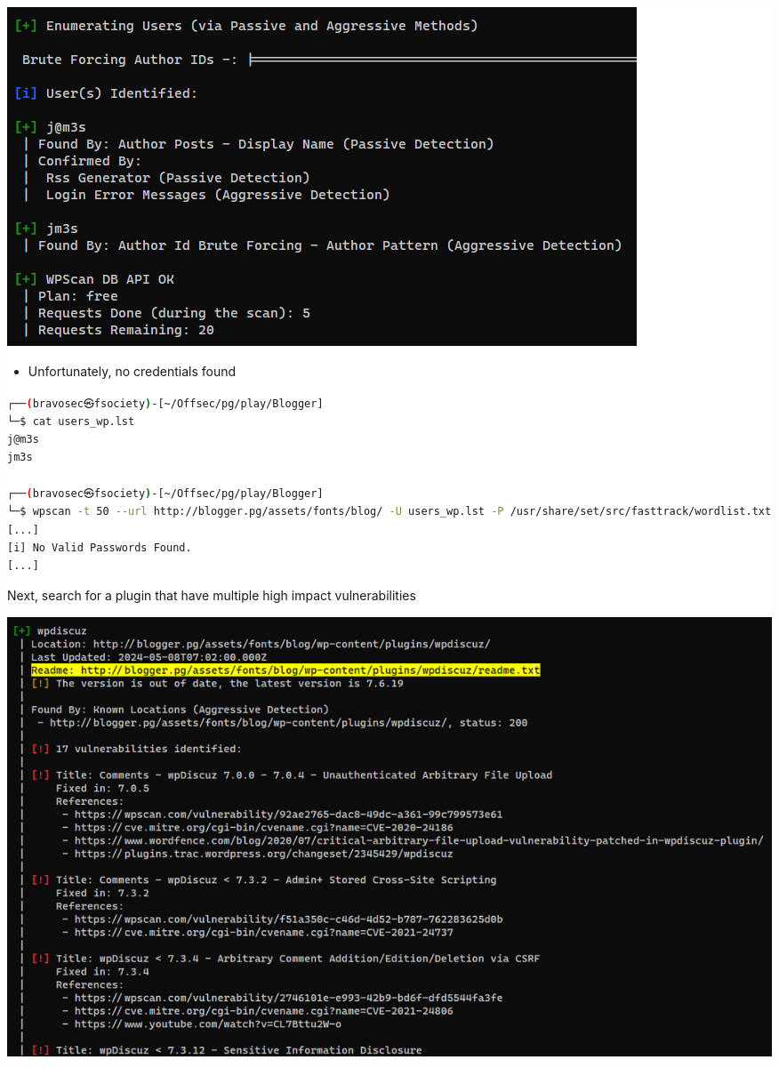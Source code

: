 ![](/assets/obsidian/85f7a3b585414e2efc50cf214db69e2d.png)

- Unfortunately, no credentials found

```bash
┌──(bravosec㉿fsociety)-[~/Offsec/pg/play/Blogger]
└─$ cat users_wp.lst
j@m3s
jm3s

┌──(bravosec㉿fsociety)-[~/Offsec/pg/play/Blogger]
└─$ wpscan -t 50 --url http://blogger.pg/assets/fonts/blog/ -U users_wp.lst -P /usr/share/set/src/fasttrack/wordlist.txt
[...]
[i] No Valid Passwords Found.
[...]
```

Next, search for a plugin that have multiple high impact vulnerabilities

![](/assets/obsidian/900974c451e89bfa67fc552ce59161d8.png)